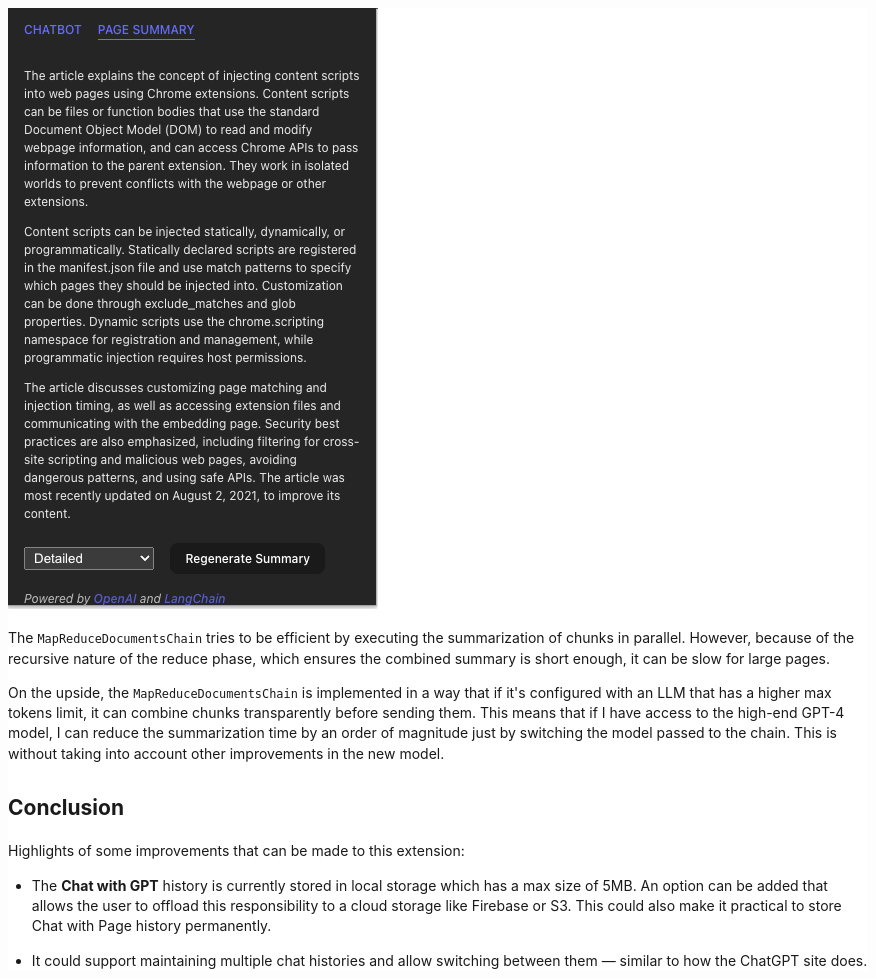 ![Example of Detailed Summary](page-chat/content-scripts-page-detailed-summary.png)

The `MapReduceDocumentsChain` tries to be efficient by executing the summarization of chunks in parallel. However, because of the recursive nature of the reduce phase, which ensures the combined summary is short enough, it can be slow for large pages.

On the upside, the `MapReduceDocumentsChain` is implemented in a way that if it's configured with an LLM that has a higher max tokens limit, it can combine chunks transparently before sending them. This means that if I have access to the high-end GPT-4 model, I can reduce the summarization time by an order of magnitude just by switching the model passed to the chain. This is without taking into account other improvements in the new model.

## Conclusion

Highlights of some improvements that can be made to this extension:

- The **Chat with GPT** history is currently stored in local storage which has a max size of 5MB. An option can be added that allows the user to offload this responsibility to a cloud storage like Firebase or S3. This could also make it practical to store Chat with Page history permanently.

- It could support maintaining multiple chat histories and allow switching between them — similar to how the ChatGPT site does.
